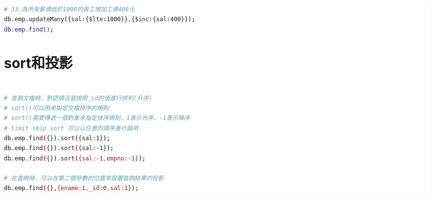 ```bash
# 33.為所有薪資低於1000的員工增加工資400元
db.emp.updateMany({sal:{$lte:1000}},{$inc:{sal:400}});
db.emp.find();
```

# sort和投影

```bash

# 查詢文檔時，默認情況是按照_id的值進行排列(升序)
# sort()可以用來指定文檔排序的規則
# sort()需要傳遞一個對象來指定排序規則，1表示升序、-1表示降序
# limit skip sort 可以以任意的順序進行調用
db.emp.find({}).sort({sal:1});
db.emp.find({}).sort({sal:-1});
db.emp.find({}).sort({sal:-1,empno:-1});

# 在查詢時，可以在第二個參數的位置來設置查詢結果的投影
db.emp.find({},{ename:1,_id:0,sal:1});

```
